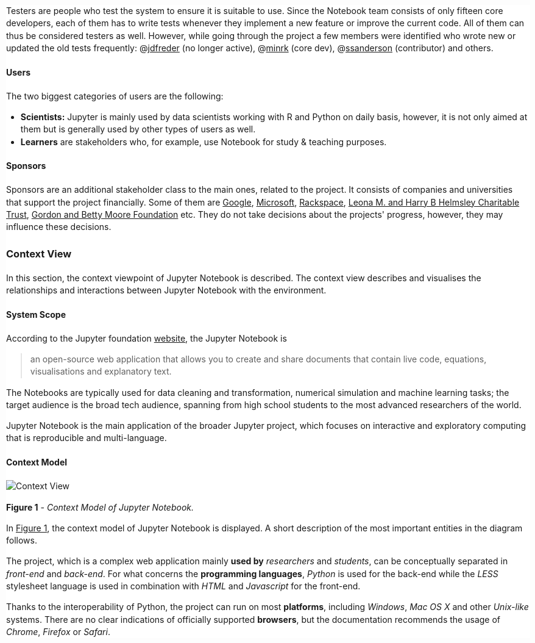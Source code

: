 <p>Testers are people who test the system to ensure it is suitable to use. Since the Notebook team consists of only fifteen core developers, each of them has to write tests whenever they implement a new feature or improve the current code. All of them can thus be considered testers as well. However, while going through the project a few members were identified who wrote new or updated the old tests frequently: @<a href="https://github.com/jdfreder" target="_blank">jdfreder</a> (no longer active), @<a href="https://github.com/minrk" target="_blank">minrk</a> (core dev),  @<a href="https://github.com/ssanderson" target="_blank">ssanderson</a> (contributor) and others.</p>
<h4 id="users"><strong>Users</strong></h4>
<p>The two biggest categories of users are the following:</p>
<ul>
<li><strong>Scientists:</strong> Jupyter is mainly used by data scientists working with R and Python on daily basis, however, it is not only aimed at them but is generally used by other types of users as well. </li>
<li><strong>Learners</strong> are stakeholders who, for example, use Notebook for study &amp; teaching purposes. </li>
</ul>
<h4 id="sponsors"><strong>Sponsors</strong></h4>
<p>Sponsors are an additional stakeholder class to the main ones, related to the project. It consists of companies and universities that support the project financially. Some of them are <a href="https://jupyter.org/assets/google-color.svg" target="_blank">Google</a>, <a href="https://jupyter.org/assets/microsoft-color.svg" target="_blank">Microsoft</a>, <a href="https://jupyter.org/assets/rackspace-color.svg" target="_blank">Rackspace</a>, <a href="https://jupyter.org/assets/helmsley.svg" target="_blank">Leona M. and Harry B Helmsley Charitable Trust</a>, <a href="https://www.moore.org/" target="_blank">Gordon and Betty Moore Foundation</a> etc.  They do not take decisions about the projects&apos; progress, however, they may influence these decisions. </p>
<div id="cont"></div>

<h3 id="context-view">Context View</h3>
<p>In this section, the context viewpoint of Jupyter Notebook is described. The context view describes and visualises the relationships and interactions between Jupyter Notebook with the environment.</p>
<h4 id="system-scope">System Scope</h4>
<p>According to the Jupyter foundation <a href="http://jupyter.org/" target="_blank">website</a>, the Jupyter Notebook is</p>
<blockquote>
<p>an open-source web application that allows you to create and share documents that contain live code, equations, visualisations and explanatory text. </p>
</blockquote>
<p>The Notebooks are typically used for data cleaning and transformation, numerical simulation and machine learning tasks; the target audience is the broad tech audience, spanning from high school students to the most advanced researchers of the world.</p>
<p>Jupyter Notebook is the main application of the broader Jupyter project, which focuses on interactive and exploratory computing that is reproducible and multi-language.</p>
<h4 id="context-model">Context Model</h4>
<div id="contextmodel"></div>

<p><img src="https://delftswa.gitbooks.io/desosa-2017/content/jupyter/images-jupyter/contextview.png" alt="Context View"></p>
<p><strong>Figure 1</strong> - <em>Context Model of Jupyter Notebook.</em></p>
<p>In <a href="#contextmodel">Figure 1</a>, the context model of Jupyter Notebook is displayed. A short description of the most important entities in the diagram follows.</p>
<p>The project, which is a complex web application mainly <strong>used by</strong> <em>researchers</em> and <em>students</em>, can be conceptually separated in <em>front-end</em> and <em>back-end</em>. For what concerns the <strong>programming languages</strong>, <em>Python</em> is used for the back-end while the <em>LESS</em> stylesheet language is used in combination with <em>HTML</em> and <em>Javascript</em> for the front-end.</p>
<p>Thanks to the interoperability of Python, the project can run on most <strong>platforms</strong>, including <em>Windows</em>, <em>Mac OS X</em> and other <em>Unix-like</em> systems. There are no clear indications of officially supported <strong>browsers</strong>, but the documentation recommends the usage of <em>Chrome</em>, <em>Firefox</em> or <em>Safari</em>.</p>